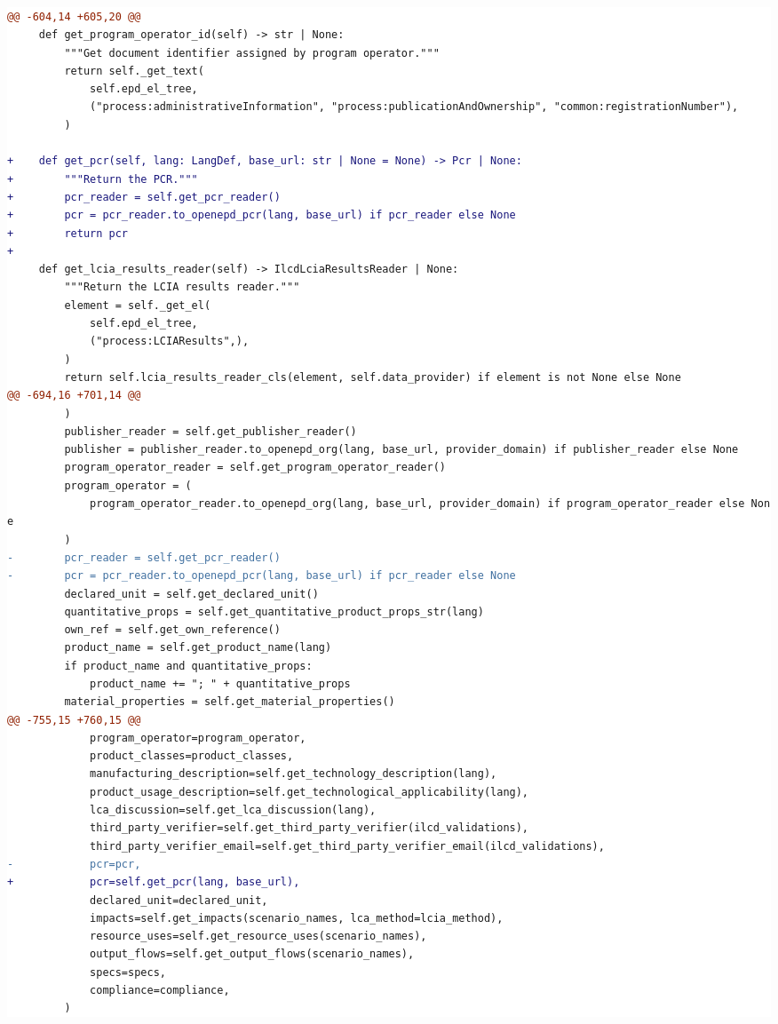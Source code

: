 ```diff
@@ -604,14 +605,20 @@
     def get_program_operator_id(self) -> str | None:
         """Get document identifier assigned by program operator."""
         return self._get_text(
             self.epd_el_tree,
             ("process:administrativeInformation", "process:publicationAndOwnership", "common:registrationNumber"),
         )
 
+    def get_pcr(self, lang: LangDef, base_url: str | None = None) -> Pcr | None:
+        """Return the PCR."""
+        pcr_reader = self.get_pcr_reader()
+        pcr = pcr_reader.to_openepd_pcr(lang, base_url) if pcr_reader else None
+        return pcr
+
     def get_lcia_results_reader(self) -> IlcdLciaResultsReader | None:
         """Return the LCIA results reader."""
         element = self._get_el(
             self.epd_el_tree,
             ("process:LCIAResults",),
         )
         return self.lcia_results_reader_cls(element, self.data_provider) if element is not None else None
@@ -694,16 +701,14 @@
         )
         publisher_reader = self.get_publisher_reader()
         publisher = publisher_reader.to_openepd_org(lang, base_url, provider_domain) if publisher_reader else None
         program_operator_reader = self.get_program_operator_reader()
         program_operator = (
             program_operator_reader.to_openepd_org(lang, base_url, provider_domain) if program_operator_reader else None
         )
-        pcr_reader = self.get_pcr_reader()
-        pcr = pcr_reader.to_openepd_pcr(lang, base_url) if pcr_reader else None
         declared_unit = self.get_declared_unit()
         quantitative_props = self.get_quantitative_product_props_str(lang)
         own_ref = self.get_own_reference()
         product_name = self.get_product_name(lang)
         if product_name and quantitative_props:
             product_name += "; " + quantitative_props
         material_properties = self.get_material_properties()
@@ -755,15 +760,15 @@
             program_operator=program_operator,
             product_classes=product_classes,
             manufacturing_description=self.get_technology_description(lang),
             product_usage_description=self.get_technological_applicability(lang),
             lca_discussion=self.get_lca_discussion(lang),
             third_party_verifier=self.get_third_party_verifier(ilcd_validations),
             third_party_verifier_email=self.get_third_party_verifier_email(ilcd_validations),
-            pcr=pcr,
+            pcr=self.get_pcr(lang, base_url),
             declared_unit=declared_unit,
             impacts=self.get_impacts(scenario_names, lca_method=lcia_method),
             resource_uses=self.get_resource_uses(scenario_names),
             output_flows=self.get_output_flows(scenario_names),
             specs=specs,
             compliance=compliance,
         )
```
